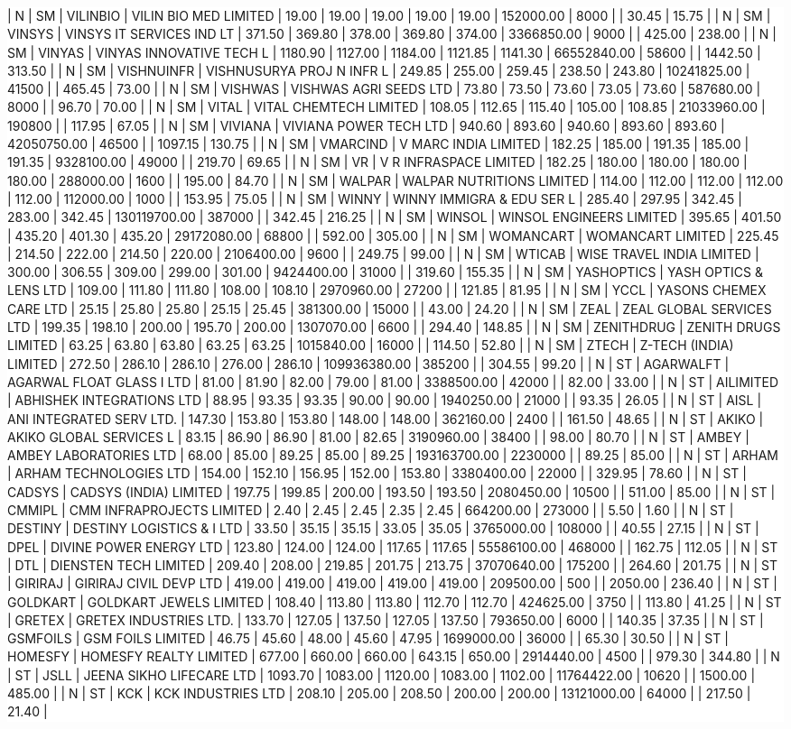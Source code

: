 | N | SM | VILINBIO | VILIN BIO MED LIMITED | 19.00 | 19.00 | 19.00 | 19.00 | 19.00 | 152000.00 | 8000 |  | 30.45 | 15.75 |
| N | SM | VINSYS | VINSYS IT SERVICES IND LT | 371.50 | 369.80 | 378.00 | 369.80 | 374.00 | 3366850.00 | 9000 |  | 425.00 | 238.00 |
| N | SM | VINYAS | VINYAS INNOVATIVE TECH L | 1180.90 | 1127.00 | 1184.00 | 1121.85 | 1141.30 | 66552840.00 | 58600 |  | 1442.50 | 313.50 |
| N | SM | VISHNUINFR | VISHNUSURYA PROJ N INFR L | 249.85 | 255.00 | 259.45 | 238.50 | 243.80 | 10241825.00 | 41500 |  | 465.45 | 73.00 |
| N | SM | VISHWAS | VISHWAS AGRI SEEDS LTD | 73.80 | 73.50 | 73.60 | 73.05 | 73.60 | 587680.00 | 8000 |  | 96.70 | 70.00 |
| N | SM | VITAL | VITAL CHEMTECH LIMITED | 108.05 | 112.65 | 115.40 | 105.00 | 108.85 | 21033960.00 | 190800 |  | 117.95 | 67.05 |
| N | SM | VIVIANA | VIVIANA POWER TECH LTD | 940.60 | 893.60 | 940.60 | 893.60 | 893.60 | 42050750.00 | 46500 |  | 1097.15 | 130.75 |
| N | SM | VMARCIND | V MARC INDIA LIMITED | 182.25 | 185.00 | 191.35 | 185.00 | 191.35 | 9328100.00 | 49000 |  | 219.70 | 69.65 |
| N | SM | VR | V R INFRASPACE LIMITED | 182.25 | 180.00 | 180.00 | 180.00 | 180.00 | 288000.00 | 1600 |  | 195.00 | 84.70 |
| N | SM | WALPAR | WALPAR NUTRITIONS LIMITED | 114.00 | 112.00 | 112.00 | 112.00 | 112.00 | 112000.00 | 1000 |  | 153.95 | 75.05 |
| N | SM | WINNY | WINNY IMMIGRA & EDU SER L | 285.40 | 297.95 | 342.45 | 283.00 | 342.45 | 130119700.00 | 387000 |  | 342.45 | 216.25 |
| N | SM | WINSOL | WINSOL ENGINEERS LIMITED | 395.65 | 401.50 | 435.20 | 401.30 | 435.20 | 29172080.00 | 68800 |  | 592.00 | 305.00 |
| N | SM | WOMANCART | WOMANCART LIMITED | 225.45 | 214.50 | 222.00 | 214.50 | 220.00 | 2106400.00 | 9600 |  | 249.75 | 99.00 |
| N | SM | WTICAB | WISE TRAVEL INDIA LIMITED | 300.00 | 306.55 | 309.00 | 299.00 | 301.00 | 9424400.00 | 31000 |  | 319.60 | 155.35 |
| N | SM | YASHOPTICS | YASH OPTICS & LENS LTD | 109.00 | 111.80 | 111.80 | 108.00 | 108.10 | 2970960.00 | 27200 |  | 121.85 | 81.95 |
| N | SM | YCCL | YASONS CHEMEX CARE LTD | 25.15 | 25.80 | 25.80 | 25.15 | 25.45 | 381300.00 | 15000 |  | 43.00 | 24.20 |
| N | SM | ZEAL | ZEAL GLOBAL SERVICES LTD | 199.35 | 198.10 | 200.00 | 195.70 | 200.00 | 1307070.00 | 6600 |  | 294.40 | 148.85 |
| N | SM | ZENITHDRUG | ZENITH DRUGS LIMITED | 63.25 | 63.80 | 63.80 | 63.25 | 63.25 | 1015840.00 | 16000 |  | 114.50 | 52.80 |
| N | SM | ZTECH | Z-TECH (INDIA) LIMITED | 272.50 | 286.10 | 286.10 | 276.00 | 286.10 | 109936380.00 | 385200 |  | 304.55 | 99.20 |
| N | ST | AGARWALFT | AGARWAL FLOAT GLASS I LTD | 81.00 | 81.90 | 82.00 | 79.00 | 81.00 | 3388500.00 | 42000 |  | 82.00 | 33.00 |
| N | ST | AILIMITED | ABHISHEK INTEGRATIONS LTD | 88.95 | 93.35 | 93.35 | 90.00 | 90.00 | 1940250.00 | 21000 |  | 93.35 | 26.05 |
| N | ST | AISL | ANI INTEGRATED SERV LTD. | 147.30 | 153.80 | 153.80 | 148.00 | 148.00 | 362160.00 | 2400 |  | 161.50 | 48.65 |
| N | ST | AKIKO | AKIKO GLOBAL SERVICES L | 83.15 | 86.90 | 86.90 | 81.00 | 82.65 | 3190960.00 | 38400 |  | 98.00 | 80.70 |
| N | ST | AMBEY | AMBEY LABORATORIES LTD | 68.00 | 85.00 | 89.25 | 85.00 | 89.25 | 193163700.00 | 2230000 |  | 89.25 | 85.00 |
| N | ST | ARHAM | ARHAM TECHNOLOGIES LTD | 154.00 | 152.10 | 156.95 | 152.00 | 153.80 | 3380400.00 | 22000 |  | 329.95 | 78.60 |
| N | ST | CADSYS | CADSYS (INDIA) LIMITED | 197.75 | 199.85 | 200.00 | 193.50 | 193.50 | 2080450.00 | 10500 |  | 511.00 | 85.00 |
| N | ST | CMMIPL | CMM INFRAPROJECTS LIMITED | 2.40 | 2.45 | 2.45 | 2.35 | 2.45 | 664200.00 | 273000 |  | 5.50 | 1.60 |
| N | ST | DESTINY | DESTINY LOGISTICS & I LTD | 33.50 | 35.15 | 35.15 | 33.05 | 35.05 | 3765000.00 | 108000 |  | 40.55 | 27.15 |
| N | ST | DPEL | DIVINE POWER ENERGY LTD | 123.80 | 124.00 | 124.00 | 117.65 | 117.65 | 55586100.00 | 468000 |  | 162.75 | 112.05 |
| N | ST | DTL | DIENSTEN TECH LIMITED | 209.40 | 208.00 | 219.85 | 201.75 | 213.75 | 37070640.00 | 175200 |  | 264.60 | 201.75 |
| N | ST | GIRIRAJ | GIRIRAJ CIVIL DEVP LTD | 419.00 | 419.00 | 419.00 | 419.00 | 419.00 | 209500.00 | 500 |  | 2050.00 | 236.40 |
| N | ST | GOLDKART | GOLDKART JEWELS LIMITED | 108.40 | 113.80 | 113.80 | 112.70 | 112.70 | 424625.00 | 3750 |  | 113.80 | 41.25 |
| N | ST | GRETEX | GRETEX INDUSTRIES LTD. | 133.70 | 127.05 | 137.50 | 127.05 | 137.50 | 793650.00 | 6000 |  | 140.35 | 37.35 |
| N | ST | GSMFOILS | GSM FOILS LIMITED | 46.75 | 45.60 | 48.00 | 45.60 | 47.95 | 1699000.00 | 36000 |  | 65.30 | 30.50 |
| N | ST | HOMESFY | HOMESFY REALTY LIMITED | 677.00 | 660.00 | 660.00 | 643.15 | 650.00 | 2914440.00 | 4500 |  | 979.30 | 344.80 |
| N | ST | JSLL | JEENA SIKHO LIFECARE LTD | 1093.70 | 1083.00 | 1120.00 | 1083.00 | 1102.00 | 11764422.00 | 10620 |  | 1500.00 | 485.00 |
| N | ST | KCK | KCK INDUSTRIES LTD | 208.10 | 205.00 | 208.50 | 200.00 | 200.00 | 13121000.00 | 64000 |  | 217.50 | 21.40 |